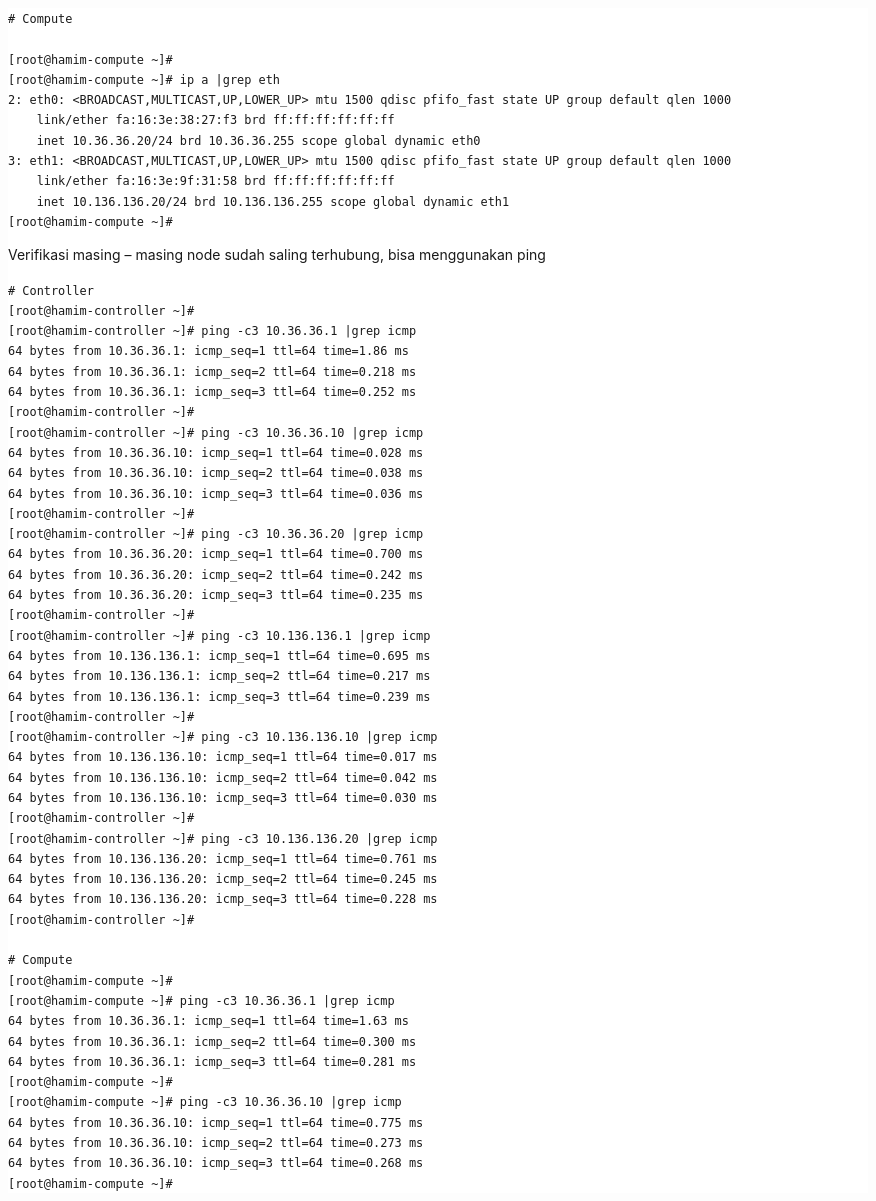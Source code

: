     # Compute
    
    [root@hamim-compute ~]#
    [root@hamim-compute ~]# ip a |grep eth
    2: eth0: <BROADCAST,MULTICAST,UP,LOWER_UP> mtu 1500 qdisc pfifo_fast state UP group default qlen 1000
        link/ether fa:16:3e:38:27:f3 brd ff:ff:ff:ff:ff:ff
        inet 10.36.36.20/24 brd 10.36.36.255 scope global dynamic eth0
    3: eth1: <BROADCAST,MULTICAST,UP,LOWER_UP> mtu 1500 qdisc pfifo_fast state UP group default qlen 1000
        link/ether fa:16:3e:9f:31:58 brd ff:ff:ff:ff:ff:ff
        inet 10.136.136.20/24 brd 10.136.136.255 scope global dynamic eth1
    [root@hamim-compute ~]#

Verifikasi masing – masing node sudah saling terhubung, bisa menggunakan ping

    # Controller 
    [root@hamim-controller ~]#
    [root@hamim-controller ~]# ping -c3 10.36.36.1 |grep icmp
    64 bytes from 10.36.36.1: icmp_seq=1 ttl=64 time=1.86 ms
    64 bytes from 10.36.36.1: icmp_seq=2 ttl=64 time=0.218 ms
    64 bytes from 10.36.36.1: icmp_seq=3 ttl=64 time=0.252 ms
    [root@hamim-controller ~]#
    [root@hamim-controller ~]# ping -c3 10.36.36.10 |grep icmp
    64 bytes from 10.36.36.10: icmp_seq=1 ttl=64 time=0.028 ms
    64 bytes from 10.36.36.10: icmp_seq=2 ttl=64 time=0.038 ms
    64 bytes from 10.36.36.10: icmp_seq=3 ttl=64 time=0.036 ms
    [root@hamim-controller ~]#
    [root@hamim-controller ~]# ping -c3 10.36.36.20 |grep icmp
    64 bytes from 10.36.36.20: icmp_seq=1 ttl=64 time=0.700 ms
    64 bytes from 10.36.36.20: icmp_seq=2 ttl=64 time=0.242 ms
    64 bytes from 10.36.36.20: icmp_seq=3 ttl=64 time=0.235 ms
    [root@hamim-controller ~]#
    [root@hamim-controller ~]# ping -c3 10.136.136.1 |grep icmp
    64 bytes from 10.136.136.1: icmp_seq=1 ttl=64 time=0.695 ms
    64 bytes from 10.136.136.1: icmp_seq=2 ttl=64 time=0.217 ms
    64 bytes from 10.136.136.1: icmp_seq=3 ttl=64 time=0.239 ms
    [root@hamim-controller ~]#
    [root@hamim-controller ~]# ping -c3 10.136.136.10 |grep icmp
    64 bytes from 10.136.136.10: icmp_seq=1 ttl=64 time=0.017 ms
    64 bytes from 10.136.136.10: icmp_seq=2 ttl=64 time=0.042 ms
    64 bytes from 10.136.136.10: icmp_seq=3 ttl=64 time=0.030 ms
    [root@hamim-controller ~]#
    [root@hamim-controller ~]# ping -c3 10.136.136.20 |grep icmp
    64 bytes from 10.136.136.20: icmp_seq=1 ttl=64 time=0.761 ms
    64 bytes from 10.136.136.20: icmp_seq=2 ttl=64 time=0.245 ms
    64 bytes from 10.136.136.20: icmp_seq=3 ttl=64 time=0.228 ms
    [root@hamim-controller ~]#
    
    # Compute
    [root@hamim-compute ~]#
    [root@hamim-compute ~]# ping -c3 10.36.36.1 |grep icmp
    64 bytes from 10.36.36.1: icmp_seq=1 ttl=64 time=1.63 ms
    64 bytes from 10.36.36.1: icmp_seq=2 ttl=64 time=0.300 ms
    64 bytes from 10.36.36.1: icmp_seq=3 ttl=64 time=0.281 ms
    [root@hamim-compute ~]#
    [root@hamim-compute ~]# ping -c3 10.36.36.10 |grep icmp
    64 bytes from 10.36.36.10: icmp_seq=1 ttl=64 time=0.775 ms
    64 bytes from 10.36.36.10: icmp_seq=2 ttl=64 time=0.273 ms
    64 bytes from 10.36.36.10: icmp_seq=3 ttl=64 time=0.268 ms
    [root@hamim-compute ~]#